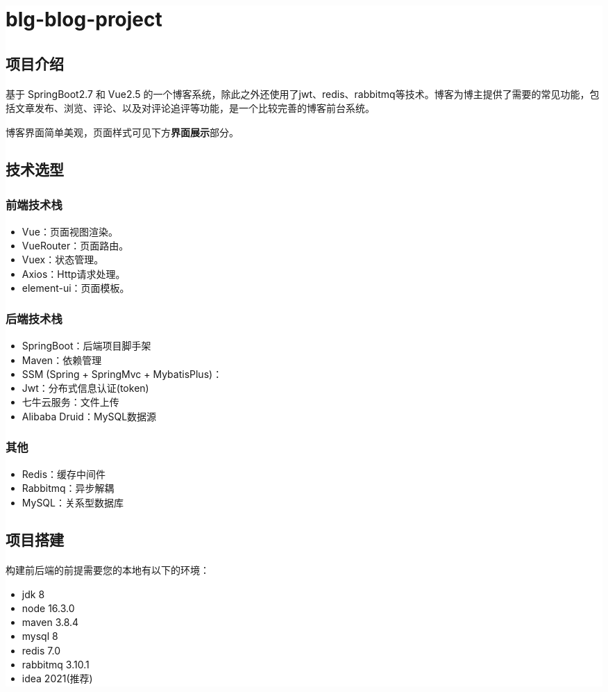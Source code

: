 # blg-blog-project

## 项目介绍

基于 SpringBoot2.7 和 Vue2.5 的一个博客系统，除此之外还使用了jwt、redis、rabbitmq等技术。博客为博主提供了需要的常见功能，包括文章发布、浏览、评论、以及对评论追评等功能，是一个比较完善的博客前台系统。

博客界面简单美观，页面样式可见下方**界面展示**部分。



## 技术选型

### 前端技术栈

- Vue：页面视图渲染。
- VueRouter：页面路由。
- Vuex：状态管理。
- Axios：Http请求处理。
- element-ui：页面模板。



### 后端技术栈

- SpringBoot：后端项目脚手架
- Maven：依赖管理
- SSM (Spring + SpringMvc + MybatisPlus)：
- Jwt：分布式信息认证(token)
- 七牛云服务：文件上传
- Alibaba Druid：MySQL数据源



### 其他

- Redis：缓存中间件
- Rabbitmq：异步解耦
- MySQL：关系型数据库



## 项目搭建

构建前后端的前提需要您的本地有以下的环境：

- jdk 8
- node 16.3.0 
- maven 3.8.4
- mysql 8
- redis 7.0
- rabbitmq 3.10.1
- idea 2021(推荐)
